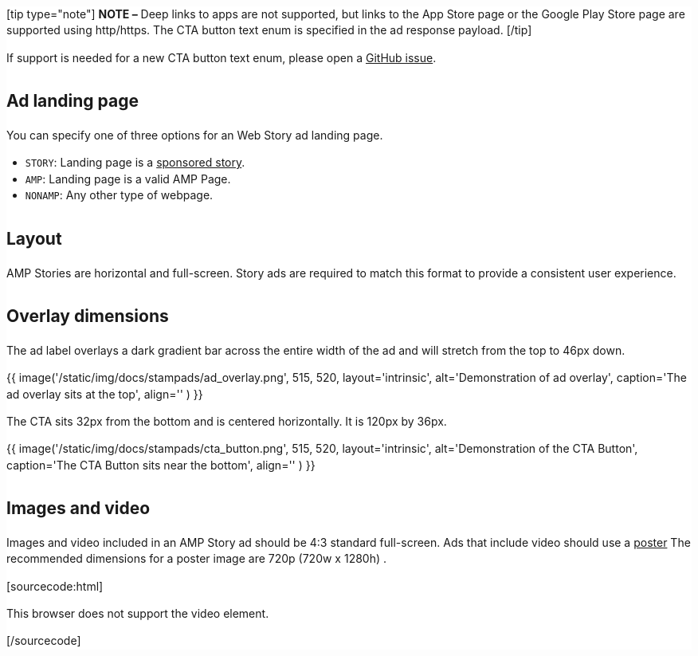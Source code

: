 [tip type="note"]
**NOTE –** Deep links to apps are not supported, but links to the App Store page or the Google Play Store page are supported using http/https.
The CTA button text enum is specified in the ad response payload.
[/tip]

If support is needed for a new CTA button text enum, please open a [GitHub issue](https://github.com/ampproject/amphtml/issues/new).

## Ad landing page

You can specify one of three options for an Web Story ad landing page.

- `STORY`: Landing page is a [sponsored story](story_ads_best_practices.md#sponsored-story).
- `AMP`: Landing page is a valid AMP Page.
- `NONAMP`: Any other type of webpage.

## Layout

AMP Stories are horizontal and full-screen. Story ads are required to match this format to provide a consistent user experience.

## Overlay dimensions

The ad label overlays a dark gradient bar across the entire width of the ad and will stretch from the top to 46px down.

{{ image('/static/img/docs/stampads/ad_overlay.png', 515, 520, layout='intrinsic', alt='Demonstration of ad overlay', caption='The ad overlay sits at the top', align='' ) }}

The CTA sits 32px from the bottom and is centered horizontally. It is 120px by 36px.

{{ image('/static/img/docs/stampads/cta_button.png', 515, 520, layout='intrinsic', alt='Demonstration of the CTA Button', caption='The CTA Button sits near the bottom', align='' ) }}

## Images and video

Images and video included in an AMP Story ad should be 4:3 standard full-screen. Ads that include video should use a [poster](../../../documentation/components/reference/amp-video.md#poster) The recommended dimensions for a poster image are 720p (720w x 1280h) .

[sourcecode:html]
<amp-video controls
  width="720"
  height="1280"
  layout="responsive"
  poster="images/kitten-playing.png">

  <source src="videos/kitten-playing.webm"
    type="video/webm" />
  <source src="videos/kitten-playing.mp4"
    type="video/mp4" />
  <div fallback>
    <p>This browser does not support the video element.</p>
  </div>
</amp-video>
[/sourcecode]
